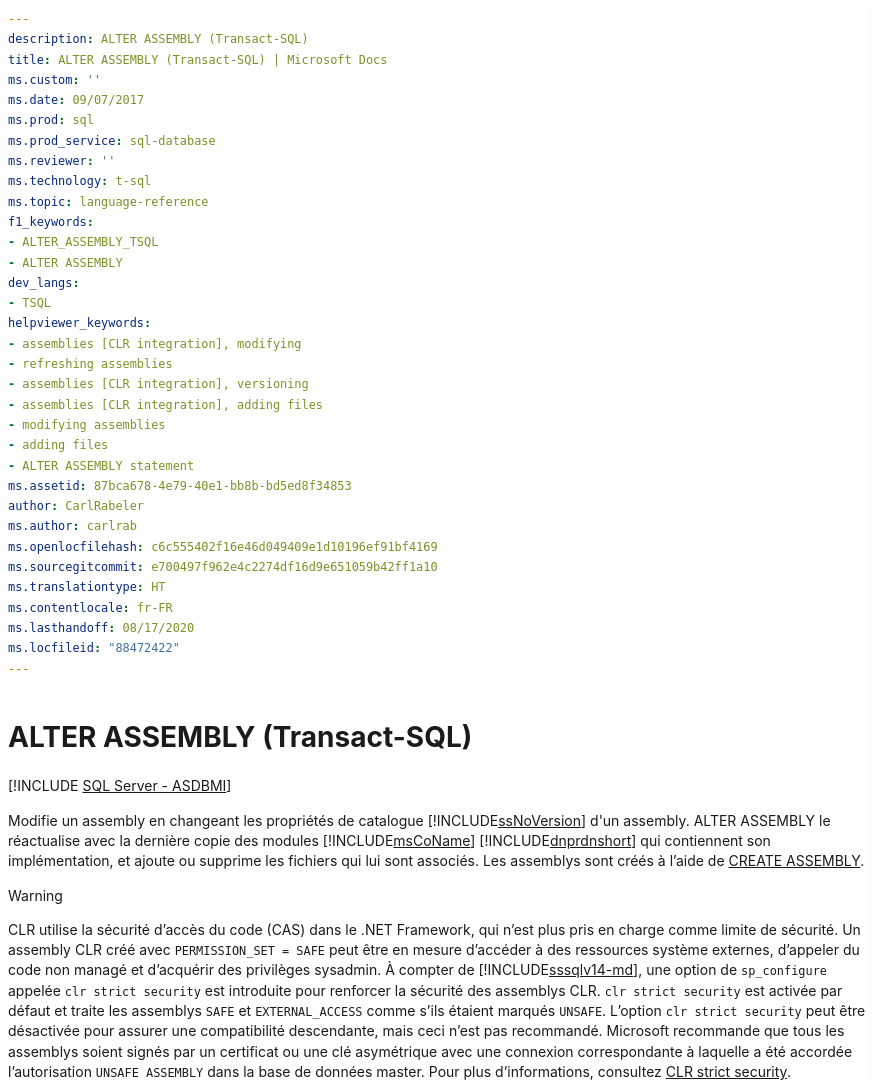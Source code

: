 ```yaml
---
description: ALTER ASSEMBLY (Transact-SQL)
title: ALTER ASSEMBLY (Transact-SQL) | Microsoft Docs
ms.custom: ''
ms.date: 09/07/2017
ms.prod: sql
ms.prod_service: sql-database
ms.reviewer: ''
ms.technology: t-sql
ms.topic: language-reference
f1_keywords:
- ALTER_ASSEMBLY_TSQL
- ALTER ASSEMBLY
dev_langs:
- TSQL
helpviewer_keywords:
- assemblies [CLR integration], modifying
- refreshing assemblies
- assemblies [CLR integration], versioning
- assemblies [CLR integration], adding files
- modifying assemblies
- adding files
- ALTER ASSEMBLY statement
ms.assetid: 87bca678-4e79-40e1-bb8b-bd5ed8f34853
author: CarlRabeler
ms.author: carlrab
ms.openlocfilehash: c6c555402f16e46d049409e1d10196ef91bf4169
ms.sourcegitcommit: e700497f962e4c2274df16d9e651059b42ff1a10
ms.translationtype: HT
ms.contentlocale: fr-FR
ms.lasthandoff: 08/17/2020
ms.locfileid: "88472422"
---
```

# <a name="alter-assembly-transact-sql"></a>ALTER ASSEMBLY (Transact-SQL)
[!INCLUDE [SQL Server - ASDBMI](../../includes/applies-to-version/sql-asdbmi.md)]

  Modifie un assembly en changeant les propriétés de catalogue [!INCLUDE[ssNoVersion](../../includes/ssnoversion-md.md)] d'un assembly. ALTER ASSEMBLY le réactualise avec la dernière copie des modules [!INCLUDE[msCoName](../../includes/msconame-md.md)] [!INCLUDE[dnprdnshort](../../includes/dnprdnshort-md.md)] qui contiennent son implémentation, et ajoute ou supprime les fichiers qui lui sont associés. Les assemblys sont créés à l’aide de [CREATE ASSEMBLY](../../t-sql/statements/create-assembly-transact-sql.md).  

> [!WARNING]
>  CLR utilise la sécurité d’accès du code (CAS) dans le .NET Framework, qui n’est plus pris en charge comme limite de sécurité. Un assembly CLR créé avec `PERMISSION_SET = SAFE` peut être en mesure d’accéder à des ressources système externes, d’appeler du code non managé et d’acquérir des privilèges sysadmin. À compter de [!INCLUDE[sssqlv14-md](../../includes/sssqlv14-md.md)], une option de `sp_configure` appelée `clr strict security` est introduite pour renforcer la sécurité des assemblys CLR. `clr strict security` est activée par défaut et traite les assemblys `SAFE` et `EXTERNAL_ACCESS` comme s’ils étaient marqués `UNSAFE`. L’option `clr strict security` peut être désactivée pour assurer une compatibilité descendante, mais ceci n’est pas recommandé. Microsoft recommande que tous les assemblys soient signés par un certificat ou une clé asymétrique avec une connexion correspondante à laquelle a été accordée l’autorisation `UNSAFE ASSEMBLY` dans la base de données master. Pour plus d’informations, consultez [CLR strict security](../../database-engine/configure-windows/clr-strict-security.md).  
